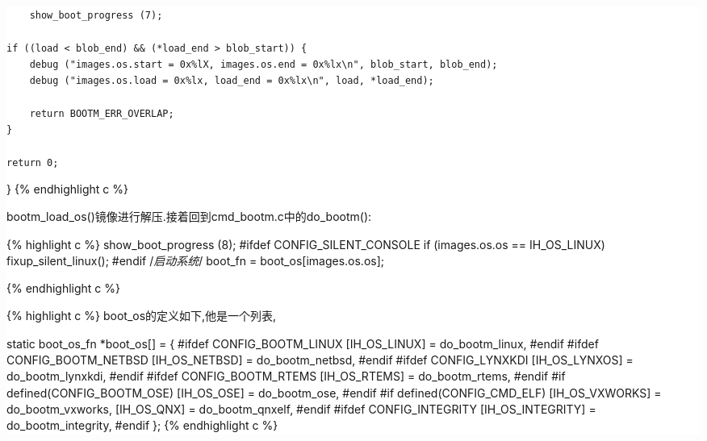 		show_boot_progress (7);

	if ((load < blob_end) && (*load_end > blob_start)) {
		debug ("images.os.start = 0x%lX, images.os.end = 0x%lx\n", blob_start, blob_end);
		debug ("images.os.load = 0x%lx, load_end = 0x%lx\n", load, *load_end);

		return BOOTM_ERR_OVERLAP;
	}

	return 0;
}
{% endhighlight c %}

bootm_load_os()镜像进行解压.接着回到cmd_bootm.c中的do_bootm():

{% highlight c %}
show_boot_progress (8);
#ifdef CONFIG_SILENT_CONSOLE
	if (images.os.os == IH_OS_LINUX)
		fixup_silent_linux();
#endif
	/*启动系统*/
	boot_fn = boot_os[images.os.os];

{% endhighlight c %}

{% highlight c %}
boot_os的定义如下,他是一个列表,

static boot_os_fn *boot_os[] = {
#ifdef CONFIG_BOOTM_LINUX
	[IH_OS_LINUX] = do_bootm_linux,
#endif
#ifdef CONFIG_BOOTM_NETBSD
	[IH_OS_NETBSD] = do_bootm_netbsd,
#endif
#ifdef CONFIG_LYNXKDI
	[IH_OS_LYNXOS] = do_bootm_lynxkdi,
#endif
#ifdef CONFIG_BOOTM_RTEMS
	[IH_OS_RTEMS] = do_bootm_rtems,
#endif
#if defined(CONFIG_BOOTM_OSE)
	[IH_OS_OSE] = do_bootm_ose,
#endif
#if defined(CONFIG_CMD_ELF)
	[IH_OS_VXWORKS] = do_bootm_vxworks,
	[IH_OS_QNX] = do_bootm_qnxelf,
#endif
#ifdef CONFIG_INTEGRITY
	[IH_OS_INTEGRITY] = do_bootm_integrity,
#endif
};
{% endhighlight c %}
